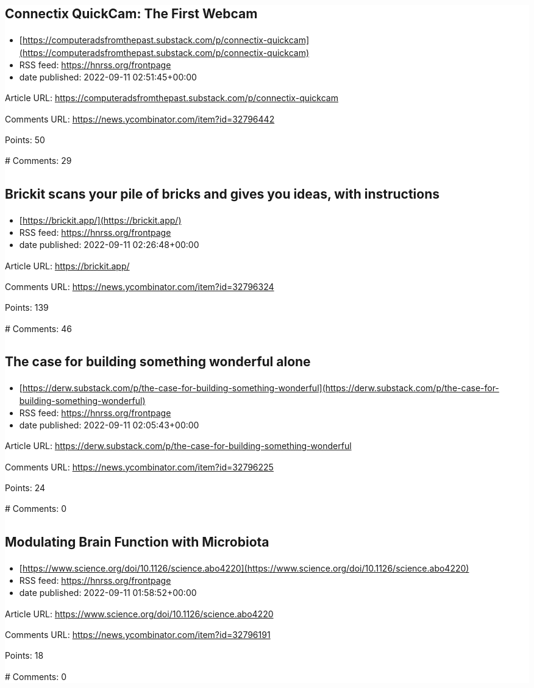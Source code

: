 ## Connectix QuickCam: The First Webcam
 - [https://computeradsfromthepast.substack.com/p/connectix-quickcam](https://computeradsfromthepast.substack.com/p/connectix-quickcam)
 - RSS feed: https://hnrss.org/frontpage
 - date published: 2022-09-11 02:51:45+00:00

<p>Article URL: <a href="https://computeradsfromthepast.substack.com/p/connectix-quickcam">https://computeradsfromthepast.substack.com/p/connectix-quickcam</a></p>
<p>Comments URL: <a href="https://news.ycombinator.com/item?id=32796442">https://news.ycombinator.com/item?id=32796442</a></p>
<p>Points: 50</p>
<p># Comments: 29</p>

## Brickit scans your pile of bricks and gives you ideas, with instructions
 - [https://brickit.app/](https://brickit.app/)
 - RSS feed: https://hnrss.org/frontpage
 - date published: 2022-09-11 02:26:48+00:00

<p>Article URL: <a href="https://brickit.app/">https://brickit.app/</a></p>
<p>Comments URL: <a href="https://news.ycombinator.com/item?id=32796324">https://news.ycombinator.com/item?id=32796324</a></p>
<p>Points: 139</p>
<p># Comments: 46</p>

## The case for building something wonderful alone
 - [https://derw.substack.com/p/the-case-for-building-something-wonderful](https://derw.substack.com/p/the-case-for-building-something-wonderful)
 - RSS feed: https://hnrss.org/frontpage
 - date published: 2022-09-11 02:05:43+00:00

<p>Article URL: <a href="https://derw.substack.com/p/the-case-for-building-something-wonderful">https://derw.substack.com/p/the-case-for-building-something-wonderful</a></p>
<p>Comments URL: <a href="https://news.ycombinator.com/item?id=32796225">https://news.ycombinator.com/item?id=32796225</a></p>
<p>Points: 24</p>
<p># Comments: 0</p>

## Modulating Brain Function with Microbiota
 - [https://www.science.org/doi/10.1126/science.abo4220](https://www.science.org/doi/10.1126/science.abo4220)
 - RSS feed: https://hnrss.org/frontpage
 - date published: 2022-09-11 01:58:52+00:00

<p>Article URL: <a href="https://www.science.org/doi/10.1126/science.abo4220">https://www.science.org/doi/10.1126/science.abo4220</a></p>
<p>Comments URL: <a href="https://news.ycombinator.com/item?id=32796191">https://news.ycombinator.com/item?id=32796191</a></p>
<p>Points: 18</p>
<p># Comments: 0</p>
